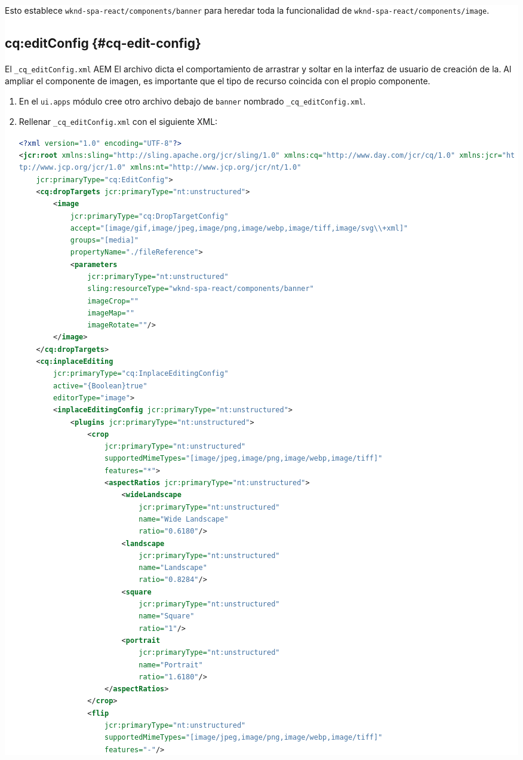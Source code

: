    Esto establece `wknd-spa-react/components/banner` para heredar toda la funcionalidad de `wknd-spa-react/components/image`.

## cq:editConfig {#cq-edit-config}

El `_cq_editConfig.xml` AEM El archivo dicta el comportamiento de arrastrar y soltar en la interfaz de usuario de creación de la. Al ampliar el componente de imagen, es importante que el tipo de recurso coincida con el propio componente.

1. En el `ui.apps` módulo cree otro archivo debajo de `banner` nombrado `_cq_editConfig.xml`.
1. Rellenar `_cq_editConfig.xml` con el siguiente XML:

   ```xml
   <?xml version="1.0" encoding="UTF-8"?>
   <jcr:root xmlns:sling="http://sling.apache.org/jcr/sling/1.0" xmlns:cq="http://www.day.com/jcr/cq/1.0" xmlns:jcr="http://www.jcp.org/jcr/1.0" xmlns:nt="http://www.jcp.org/jcr/nt/1.0"
       jcr:primaryType="cq:EditConfig">
       <cq:dropTargets jcr:primaryType="nt:unstructured">
           <image
               jcr:primaryType="cq:DropTargetConfig"
               accept="[image/gif,image/jpeg,image/png,image/webp,image/tiff,image/svg\\+xml]"
               groups="[media]"
               propertyName="./fileReference">
               <parameters
                   jcr:primaryType="nt:unstructured"
                   sling:resourceType="wknd-spa-react/components/banner"
                   imageCrop=""
                   imageMap=""
                   imageRotate=""/>
           </image>
       </cq:dropTargets>
       <cq:inplaceEditing
           jcr:primaryType="cq:InplaceEditingConfig"
           active="{Boolean}true"
           editorType="image">
           <inplaceEditingConfig jcr:primaryType="nt:unstructured">
               <plugins jcr:primaryType="nt:unstructured">
                   <crop
                       jcr:primaryType="nt:unstructured"
                       supportedMimeTypes="[image/jpeg,image/png,image/webp,image/tiff]"
                       features="*">
                       <aspectRatios jcr:primaryType="nt:unstructured">
                           <wideLandscape
                               jcr:primaryType="nt:unstructured"
                               name="Wide Landscape"
                               ratio="0.6180"/>
                           <landscape
                               jcr:primaryType="nt:unstructured"
                               name="Landscape"
                               ratio="0.8284"/>
                           <square
                               jcr:primaryType="nt:unstructured"
                               name="Square"
                               ratio="1"/>
                           <portrait
                               jcr:primaryType="nt:unstructured"
                               name="Portrait"
                               ratio="1.6180"/>
                       </aspectRatios>
                   </crop>
                   <flip
                       jcr:primaryType="nt:unstructured"
                       supportedMimeTypes="[image/jpeg,image/png,image/webp,image/tiff]"
                       features="-"/>
   ```